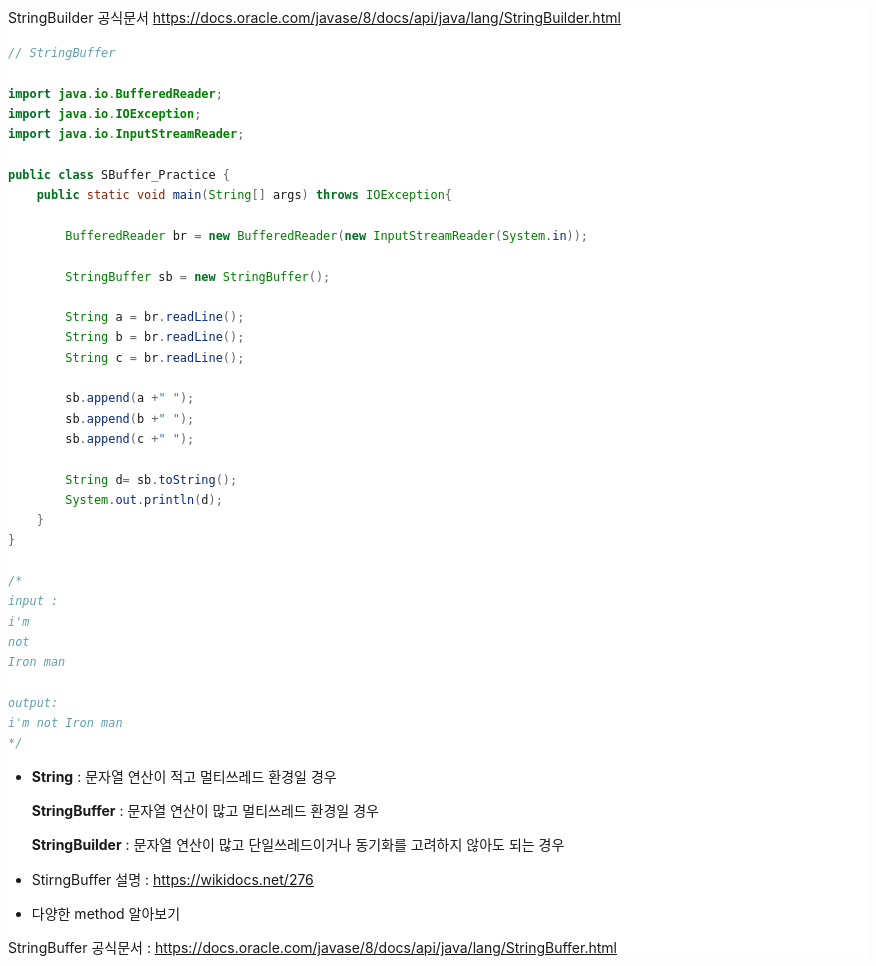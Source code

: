 ```java

```
StringBuilder 공식문서 https://docs.oracle.com/javase/8/docs/api/java/lang/StringBuilder.html
```java
// StringBuffer

import java.io.BufferedReader;
import java.io.IOException;
import java.io.InputStreamReader;

public class SBuffer_Practice {
	public static void main(String[] args) throws IOException{
		
		BufferedReader br = new BufferedReader(new InputStreamReader(System.in));
		
		StringBuffer sb = new StringBuffer();
		
		String a = br.readLine();
		String b = br.readLine();
		String c = br.readLine();
		
		sb.append(a +" ");
		sb.append(b +" ");
		sb.append(c +" ");
		
		String d= sb.toString();
		System.out.println(d);
	}
}

/*
input : 
i'm
not
Iron man

output:
i'm not Iron man 
*/
```

- **String**          : 문자열 연산이 적고 멀티쓰레드 환경일 경우

  **StringBuffer**   : 문자열 연산이 많고 멀티쓰레드 환경일 경우

  **StringBuilder**  : 문자열 연산이 많고 단일쓰레드이거나 동기화를 고려하지 않아도 되는 경우

  

- StirngBuffer 설명 : https://wikidocs.net/276

- 다양한 method 알아보기

StringBuffer 공식문서 : https://docs.oracle.com/javase/8/docs/api/java/lang/StringBuffer.html
